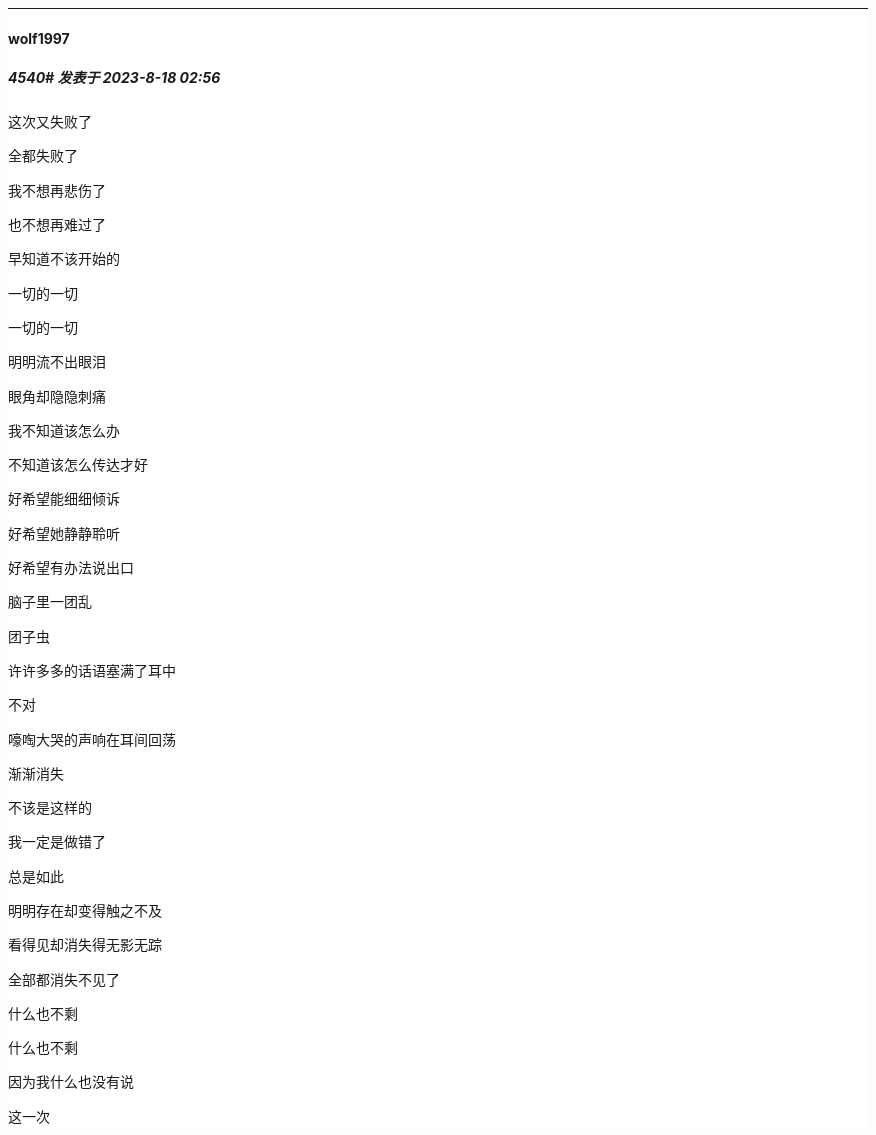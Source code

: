 *****

####  wolf1997  
##### 4540#       发表于 2023-8-18 02:56

这次又失败了

全都失败了

我不想再悲伤了

也不想再难过了

早知道不该开始的

一切的一切

一切的一切

明明流不出眼泪

眼角却隐隐刺痛

我不知道该怎么办

不知道该怎么传达才好

好希望能细细倾诉

好希望她静静聆听

好希望有办法说出口

脑子里一团乱

团子虫

许许多多的话语塞满了耳中

不对

嚎啕大哭的声响在耳间回荡

渐渐消失

不该是这样的

我一定是做错了

总是如此

明明存在却变得触之不及

看得见却消失得无影无踪

全部都消失不见了

什么也不剩

什么也不剩

因为我什么也没有说

这一次
